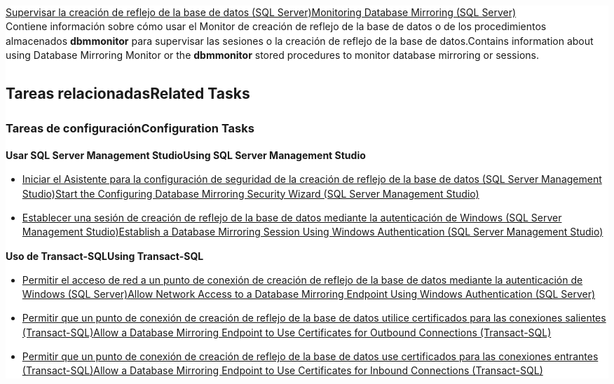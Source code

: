  [<span data-ttu-id="38f32-331">Supervisar la creación de reflejo de la base de datos &#40;SQL Server&#41;</span><span class="sxs-lookup"><span data-stu-id="38f32-331">Monitoring Database Mirroring &#40;SQL Server&#41;</span></span>](monitoring-database-mirroring-sql-server.md)  
 <span data-ttu-id="38f32-332">Contiene información sobre cómo usar el Monitor de creación de reflejo de la base de datos o de los procedimientos almacenados **dbmmonitor** para supervisar las sesiones o la creación de reflejo de la base de datos.</span><span class="sxs-lookup"><span data-stu-id="38f32-332">Contains information about using Database Mirroring Monitor or the **dbmmonitor** stored procedures to monitor database mirroring or sessions.</span></span>  
  
##  <a name="related-tasks"></a><a name="RelatedTasks"></a> <span data-ttu-id="38f32-333">Tareas relacionadas</span><span class="sxs-lookup"><span data-stu-id="38f32-333">Related Tasks</span></span>  
  
### <a name="configuration-tasks"></a><span data-ttu-id="38f32-334">Tareas de configuración</span><span class="sxs-lookup"><span data-stu-id="38f32-334">Configuration Tasks</span></span>  
 <span data-ttu-id="38f32-335">**Usar SQL Server Management Studio**</span><span class="sxs-lookup"><span data-stu-id="38f32-335">**Using SQL Server Management Studio**</span></span>  
  
-   [<span data-ttu-id="38f32-336">Iniciar el Asistente para la configuración de seguridad de la creación de reflejo de la base de datos &#40;SQL Server Management Studio&#41;</span><span class="sxs-lookup"><span data-stu-id="38f32-336">Start the Configuring Database Mirroring Security Wizard &#40;SQL Server Management Studio&#41;</span></span>](start-the-configuring-database-mirroring-security-wizard.md)  
  
-   [<span data-ttu-id="38f32-337">Establecer una sesión de creación de reflejo de la base de datos mediante la autenticación de Windows &#40;SQL Server Management Studio&#41;</span><span class="sxs-lookup"><span data-stu-id="38f32-337">Establish a Database Mirroring Session Using Windows Authentication &#40;SQL Server Management Studio&#41;</span></span>](establish-database-mirroring-session-windows-authentication.md)  
  
 <span data-ttu-id="38f32-338">**Uso de Transact-SQL**</span><span class="sxs-lookup"><span data-stu-id="38f32-338">**Using Transact-SQL**</span></span>  
  
-   [<span data-ttu-id="38f32-339">Permitir el acceso de red a un punto de conexión de creación de reflejo de la base de datos mediante la autenticación de Windows &#40;SQL Server&#41;</span><span class="sxs-lookup"><span data-stu-id="38f32-339">Allow Network Access to a Database Mirroring Endpoint Using Windows Authentication &#40;SQL Server&#41;</span></span>](../database-mirroring-allow-network-access-windows-authentication.md)  
  
-   [<span data-ttu-id="38f32-340">Permitir que un punto de conexión de creación de reflejo de la base de datos utilice certificados para las conexiones salientes &#40;Transact-SQL&#41;</span><span class="sxs-lookup"><span data-stu-id="38f32-340">Allow a Database Mirroring Endpoint to Use Certificates for Outbound Connections &#40;Transact-SQL&#41;</span></span>](database-mirroring-use-certificates-for-outbound-connections.md)  
  
-   [<span data-ttu-id="38f32-341">Permitir que un punto de conexión de creación de reflejo de la base de datos use certificados para las conexiones entrantes &#40;Transact-SQL&#41;</span><span class="sxs-lookup"><span data-stu-id="38f32-341">Allow a Database Mirroring Endpoint to Use Certificates for Inbound Connections &#40;Transact-SQL&#41;</span></span>](database-mirroring-use-certificates-for-inbound-connections.md)  
  